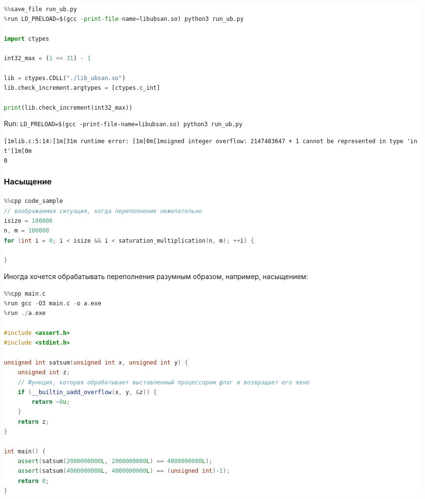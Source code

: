 
```python
%%save_file run_ub.py
%run LD_PRELOAD=$(gcc -print-file-name=libubsan.so) python3 run_ub.py

import ctypes 

int32_max = (1 << 31) - 1

lib = ctypes.CDLL("./lib_ubsan.so")
lib.check_increment.argtypes = [ctypes.c_int]

print(lib.check_increment(int32_max))
```


Run: `LD_PRELOAD=$(gcc -print-file-name=libubsan.so) python3 run_ub.py`


    [1mlib.c:5:14:[1m[31m runtime error: [1m[0m[1msigned integer overflow: 2147483647 + 1 cannot be represented in type 'int'[1m[0m
    0


### <a name="saturation"></a> Насыщение


```cpp
%%cpp code_sample
// воображаемая ситуация, когда переполнение нежелательно
isize = 100000
n, m = 100000
for (int i = 0; i < isize && i < saturation_multiplication(n, m); ++i) {
    
}
```

Иногда хочется обрабатывать переполнения разумным образом, например, насыщением:


```cpp
%%cpp main.c
%run gcc -O3 main.c -o a.exe 
%run ./a.exe

#include <assert.h>
#include <stdint.h>

unsigned int satsum(unsigned int x, unsigned int y) {
    unsigned int z;
    // Функция, которая обрабатывает выставленный процессором флаг и возвращает его явно
    if (__builtin_uadd_overflow(x, y, &z)) {
        return ~0u;
    }
    return z;
}

int main() {
    assert(satsum(2000000000L, 2000000000L) == 4000000000L);
    assert(satsum(4000000000L, 4000000000L) == (unsigned int)-1);
    return 0;
}
```
